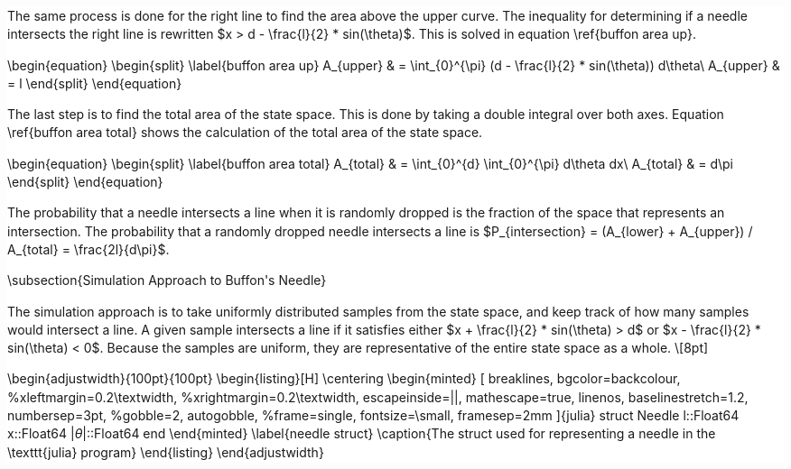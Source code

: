 The same process is done for the right line to find the area above the upper curve. The inequality for determining if a needle intersects the right line is rewritten $x > d - \frac{l}{2} * sin(\theta)$. This is solved in equation \ref{buffon area up}.

\begin{equation}
\begin{split} \label{buffon area up}
    A_{upper} & = \int_{0}^{\pi} (d - \frac{l}{2} * sin(\theta)) d\theta\\
    A_{upper} & = l
\end{split}
\end{equation}

The last step is to find the total area of the state space. This is done by taking a double integral over both axes. Equation \ref{buffon area total} shows the calculation of the total area of the state space.

\begin{equation}
\begin{split} \label{buffon area total}
    A_{total} & = \int_{0}^{d} \int_{0}^{\pi} d\theta dx\\
    A_{total} & = d\pi
\end{split}
\end{equation}

The probability that a needle intersects a line when it is randomly dropped is the fraction of the space that represents an intersection. The probability that a randomly dropped needle intersects a line is $P_{intersection} = (A_{lower} + A_{upper}) / A_{total} = \frac{2l}{d\pi}$.

\subsection{Simulation Approach to Buffon's Needle}

The simulation approach is to take uniformly distributed samples from the state space, and keep track of how many samples would intersect a line. A given sample intersects a line if it satisfies either $x + \frac{l}{2} * sin(\theta) > d$ or $x - \frac{l}{2} * sin(\theta) < 0$. Because the samples are uniform, they are representative of the entire state space as a whole. 
\\[8pt]

\begin{adjustwidth}{100pt}{100pt}
\begin{listing}[H] \centering
    \begin{minted}
    [
    breaklines,
    bgcolor=backcolour,
    %xleftmargin=0.2\textwidth,
    %xrightmargin=0.2\textwidth,
    escapeinside=||,
    mathescape=true,
    linenos,
    baselinestretch=1.2,
    numbersep=3pt,
    %gobble=2,
    autogobble,
    %frame=single,
    fontsize=\small,
    framesep=2mm
    ]{julia}
struct Needle
    l::Float64
    x::Float64
    |$\theta$|::Float64
end
    \end{minted}
\label{needle struct}
\caption{The struct used for representing a needle in the \texttt{julia} program}
\end{listing}
\end{adjustwidth}
